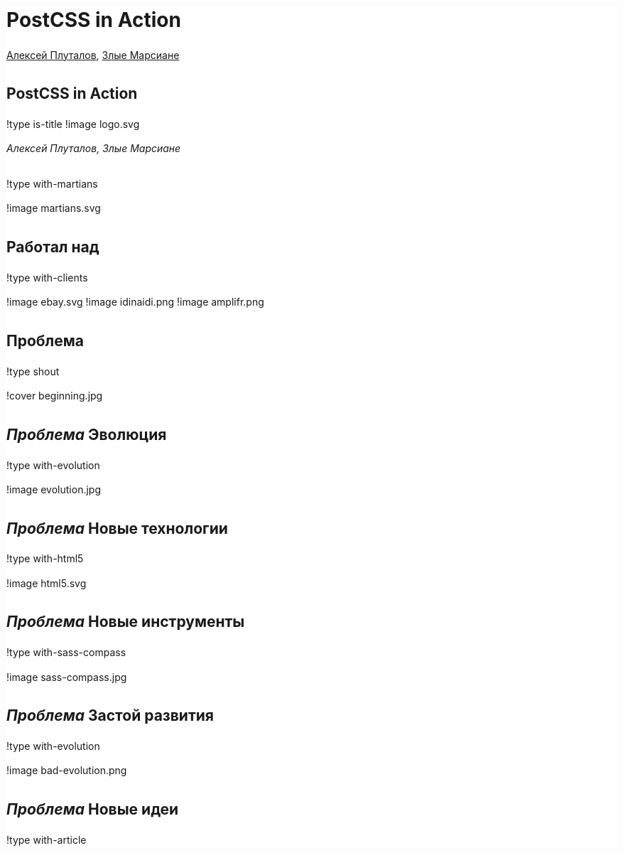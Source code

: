 # PostCSS in Action

[Алексей Плуталов](https://github.com/demiazz/), [Злые Марсиане](https://evilmartians.com/)

## **PostCSS in Action**
!type is-title
!image logo.svg

*Алексей Плуталов, Злые Марсиане*

##
!type with-martians

!image martians.svg

## Работал над
!type with-clients

!image ebay.svg
!image idinaidi.png
!image amplifr.png

## Проблема
!type shout

!cover beginning.jpg

## *Проблема* Эволюция
!type with-evolution

!image evolution.jpg

## *Проблема* Новые технологии
!type with-html5

!image html5.svg

## *Проблема* Новые инструменты
!type with-sass-compass

!image sass-compass.jpg

## *Проблема* Застой развития
!type with-evolution

!image bad-evolution.png

## *Проблема* Новые идеи
!type with-article
